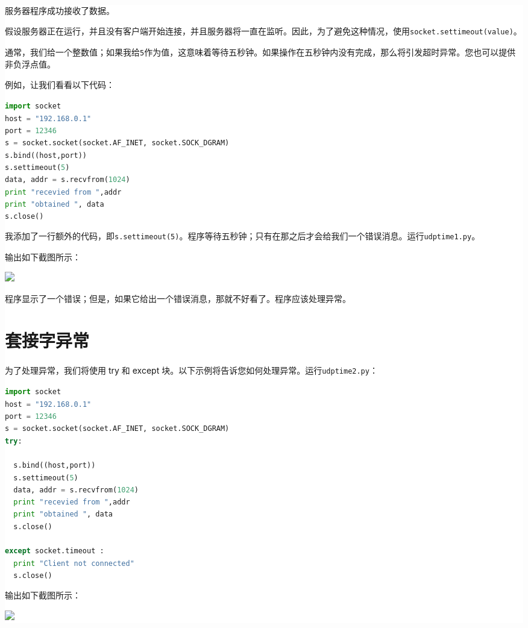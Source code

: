 服务器程序成功接收了数据。

假设服务器正在运行，并且没有客户端开始连接，并且服务器将一直在监听。因此，为了避免这种情况，使用`socket.settimeout(value)`。

通常，我们给一个整数值；如果我给`5`作为值，这意味着等待五秒钟。如果操作在五秒钟内没有完成，那么将引发超时异常。您也可以提供非负浮点值。

例如，让我们看看以下代码：

```py
import socket
host = "192.168.0.1"
port = 12346
s = socket.socket(socket.AF_INET, socket.SOCK_DGRAM)
s.bind((host,port))
s.settimeout(5)
data, addr = s.recvfrom(1024)
print "recevied from ",addr
print "obtained ", data
s.close()
```

我添加了一行额外的代码，即`s.settimeout(5)`。程序等待五秒钟；只有在那之后才会给我们一个错误消息。运行`udptime1.py`。

输出如下截图所示：

![](https://github.com/OpenDocCN/freelearn-sec-zh/raw/master/docs/py-pentest-ess/img/ff7e8798-e580-437c-bdc4-e4666fb5b71a.png)

程序显示了一个错误；但是，如果它给出一个错误消息，那就不好看了。程序应该处理异常。

# 套接字异常

为了处理异常，我们将使用 try 和 except 块。以下示例将告诉您如何处理异常。运行`udptime2.py`：

```py
import socket
host = "192.168.0.1"
port = 12346
s = socket.socket(socket.AF_INET, socket.SOCK_DGRAM)
try:

  s.bind((host,port))
  s.settimeout(5)
  data, addr = s.recvfrom(1024)
  print "recevied from ",addr
  print "obtained ", data
  s.close()

except socket.timeout :
  print "Client not connected"
  s.close()
```

输出如下截图所示：

![](https://github.com/OpenDocCN/freelearn-sec-zh/raw/master/docs/py-pentest-ess/img/2ea24b23-fc29-47b0-b990-9c728967aec7.png)
